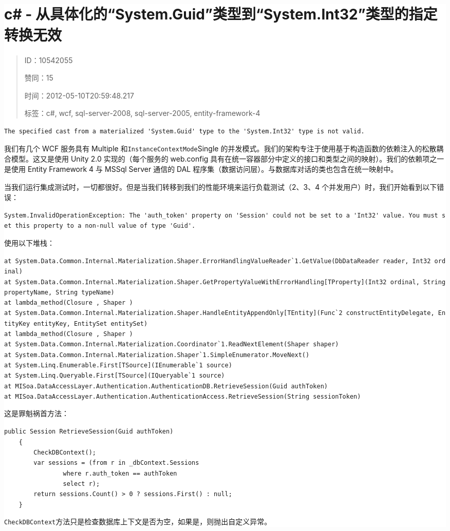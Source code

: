 # c# - 从具体化的“System.Guid”类型到“System.Int32”类型的指定转换无效

> ID：10542055
> 
> 赞同：15
> 
> 时间：2012-05-10T20:59:48.217
> 
> 标签：c#, wcf, sql-server-2008, sql-server-2005, entity-framework-4

`The specified cast from a materialized 'System.Guid' type to the 'System.Int32' type is not valid.`

我们有几个 WCF 服务具有 Multiple 和`InstanceContextMode`Single 的并发模式。我们的架构专注于使用基于构造函数的依赖注入的松散耦合模型。这又是使用 Unity 2.0 实现的（每个服务的 web.config 具有在统一容器部分中定义的接口和类型之间的映射）。我们的依赖项之一是使用 Entity Framework 4 与 MSSql Server 通信的 DAL 程序集（数据访问层）。与数据库对话的类也包含在统一映射中。

当我们运行集成测试时，一切都很好。但是当我们转移到我们的性能环境来运行负载测试（2、3、4 个并发用户）时，我们开始看到以下错误：

`System.InvalidOperationException: The 'auth_token' property on 'Session' could not be set to a 'Int32' value. You must set this property to a non-null value of type 'Guid'.`

使用以下堆栈：

```
at System.Data.Common.Internal.Materialization.Shaper.ErrorHandlingValueReader`1.GetValue(DbDataReader reader, Int32 ordinal)
at System.Data.Common.Internal.Materialization.Shaper.GetPropertyValueWithErrorHandling[TProperty](Int32 ordinal, String propertyName, String typeName)
at lambda_method(Closure , Shaper )
at System.Data.Common.Internal.Materialization.Shaper.HandleEntityAppendOnly[TEntity](Func`2 constructEntityDelegate, EntityKey entityKey, EntitySet entitySet)
at lambda_method(Closure , Shaper )
at System.Data.Common.Internal.Materialization.Coordinator`1.ReadNextElement(Shaper shaper)
at System.Data.Common.Internal.Materialization.Shaper`1.SimpleEnumerator.MoveNext()
at System.Linq.Enumerable.First[TSource](IEnumerable`1 source)
at System.Linq.Queryable.First[TSource](IQueryable`1 source)
at MISoa.DataAccessLayer.Authentication.AuthenticationDB.RetrieveSession(Guid authToken)
at MISoa.DataAccessLayer.Authentication.AuthenticationAccess.RetrieveSession(String sessionToken) 
```

这是罪魁祸首方法：

```
public Session RetrieveSession(Guid authToken)
    {
        CheckDBContext();
        var sessions = (from r in _dbContext.Sessions
                where r.auth_token == authToken
                select r);
        return sessions.Count() > 0 ? sessions.First() : null;
    } 
```

`CheckDBContext`方法只是检查数据库上下文是否为空，如果是，则抛出自定义异常。
